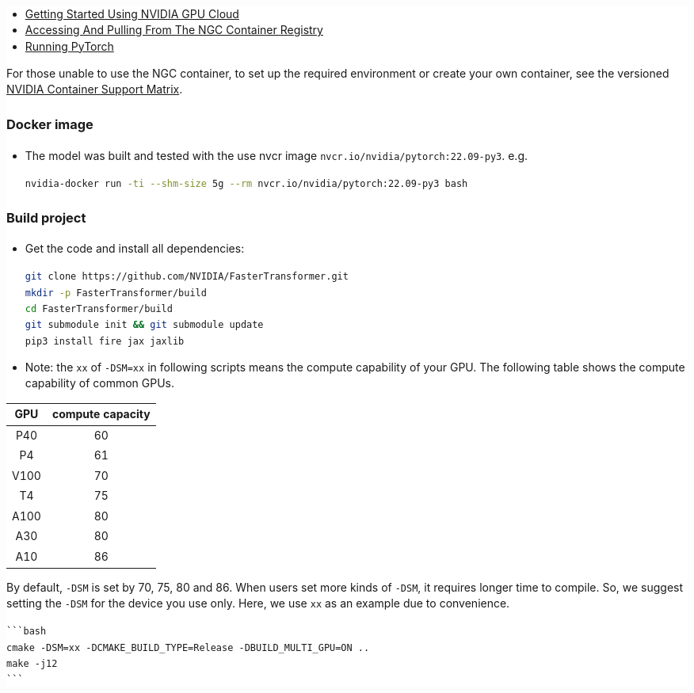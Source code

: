 - [Getting Started Using NVIDIA GPU Cloud](https://docs.nvidia.com/ngc/ngc-getting-started-guide/index.html)
- [Accessing And Pulling From The NGC Container Registry](https://docs.nvidia.com/deeplearning/frameworks/user-guide/index.html#accessing_registry)
- [Running PyTorch](https://docs.nvidia.com/deeplearning/frameworks/pytorch-release-notes/index.html)

For those unable to use the NGC container, to set up the required environment or create your own container, see the versioned [NVIDIA Container Support Matrix](https://docs.nvidia.com/deeplearning/frameworks/support-matrix/index.html).

### Docker image

* The model was built and tested with the use nvcr image `nvcr.io/nvidia/pytorch:22.09-py3`. e.g.

    ```bash
    nvidia-docker run -ti --shm-size 5g --rm nvcr.io/nvidia/pytorch:22.09-py3 bash
    ```

### Build project

* Get the code and install all dependencies:

    ```bash
    git clone https://github.com/NVIDIA/FasterTransformer.git
    mkdir -p FasterTransformer/build
    cd FasterTransformer/build
    git submodule init && git submodule update
    pip3 install fire jax jaxlib
    ```

* Note: the `xx` of `-DSM=xx` in following scripts means the compute capability of your GPU. The following table shows the compute capability of common GPUs.

|  GPU  | compute capacity |
| :---: | :--------------: |
|  P40  |        60        |
|  P4   |        61        |
| V100  |        70        |
|  T4   |        75        |
| A100  |        80        |
|  A30  |        80        |
|  A10  |        86        |

By default, `-DSM` is set by 70, 75, 80 and 86. When users set more kinds of `-DSM`, it requires longer time to compile. So, we suggest setting the `-DSM` for the device you use only. Here, we use `xx` as an example due to convenience.

    ```bash
    cmake -DSM=xx -DCMAKE_BUILD_TYPE=Release -DBUILD_MULTI_GPU=ON ..
    make -j12
    ```
